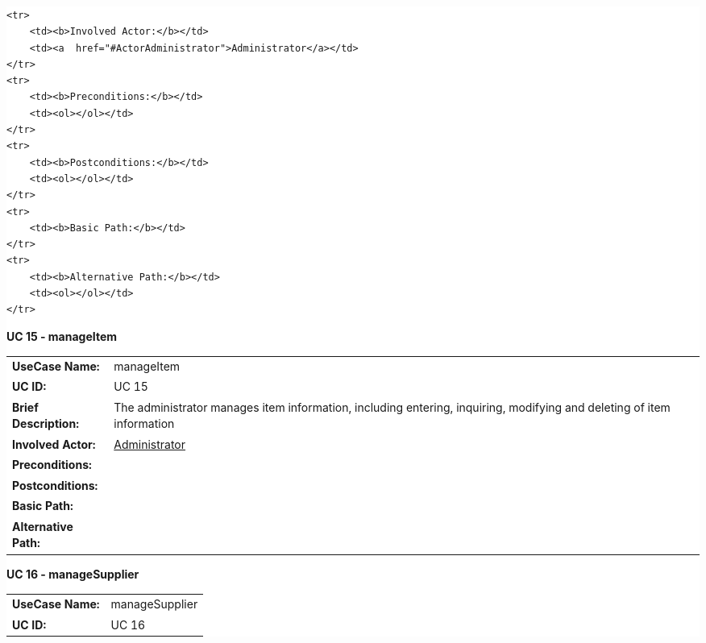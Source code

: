 	<tr>
		<td><b>Involved Actor:</b></td>
		<td><a  href="#ActorAdministrator">Administrator</a></td>
	</tr>
	<tr>
		<td><b>Preconditions:</b></td>
		<td><ol></ol></td>
	</tr>
	<tr>
		<td><b>Postconditions:</b></td>
		<td><ol></ol></td>
	</tr>						
	<tr>
		<td><b>Basic Path:</b></td>
	</tr>
	<tr>
		<td><b>Alternative Path:</b></td>
		<td><ol></ol></td>
	</tr>
</table>
<b>UC 15 - manageItem</b>
<table>
	<tr>
		<td><b>UseCase Name:</b></td>
		<td><span name = "manageItem">manageItem</span></td>
	</tr>
	<tr>
		<td><b>UC ID:</b></td>
		<td>UC 15</td>
	</tr>
	<tr>
		<td><b>Brief Description:</b></td>
		<td>The administrator manages item information, including entering, inquiring, modifying and deleting of item information</td>
	</tr>
	<tr>
		<td><b>Involved Actor:</b></td>
		<td><a  href="#ActorAdministrator">Administrator</a></td>
	</tr>
	<tr>
		<td><b>Preconditions:</b></td>
		<td><ol></ol></td>
	</tr>
	<tr>
		<td><b>Postconditions:</b></td>
		<td><ol></ol></td>
	</tr>						
	<tr>
		<td><b>Basic Path:</b></td>
	</tr>
	<tr>
		<td><b>Alternative Path:</b></td>
		<td><ol></ol></td>
	</tr>
</table>
<b>UC 16 - manageSupplier</b>
<table>
	<tr>
		<td><b>UseCase Name:</b></td>
		<td><span name = "manageSupplier">manageSupplier</span></td>
	</tr>
	<tr>
		<td><b>UC ID:</b></td>
		<td>UC 16</td>